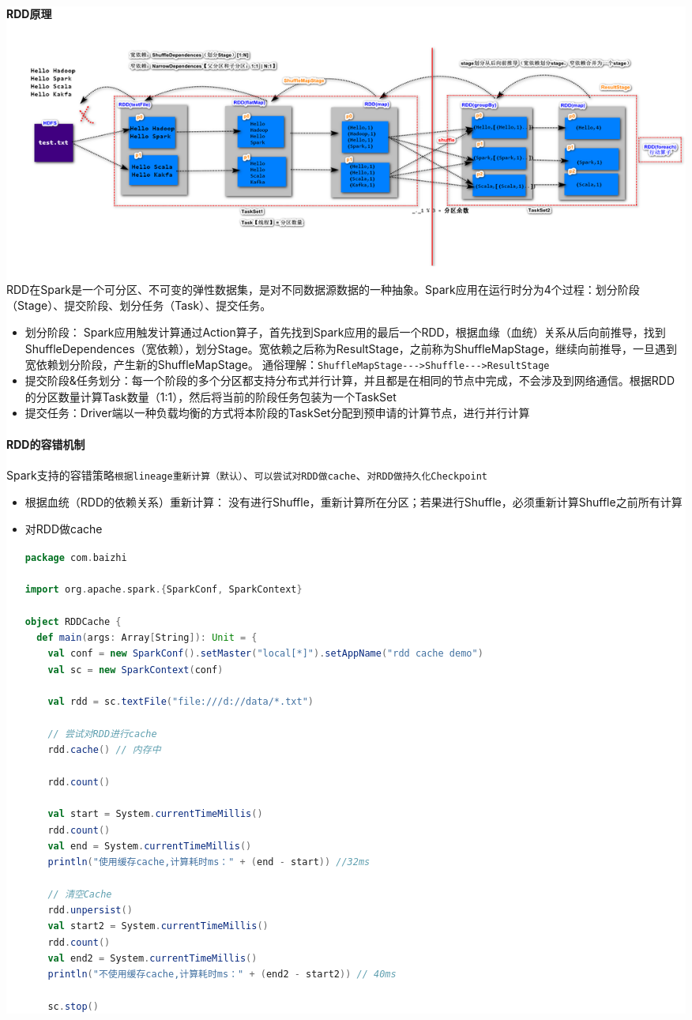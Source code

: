 #### RDD原理

![1572509892708](assets/1572509892708.png)

RDD在Spark是一个可分区、不可变的弹性数据集，是对不同数据源数据的一种抽象。Spark应用在运行时分为4个过程：划分阶段（Stage）、提交阶段、划分任务（Task）、提交任务。

- 划分阶段： Spark应用触发计算通过Action算子，首先找到Spark应用的最后一个RDD，根据血缘（血统）关系从后向前推导，找到ShuffleDependences（宽依赖），划分Stage。宽依赖之后称为ResultStage，之前称为ShuffleMapStage，继续向前推导，一旦遇到宽依赖划分阶段，产生新的ShuffleMapStage。 通俗理解：`ShuffleMapStage--->Shuffle--->ResultStage`
- 提交阶段&任务划分：每一个阶段的多个分区都支持分布式并行计算，并且都是在相同的节点中完成，不会涉及到网络通信。根据RDD的分区数量计算Task数量（1:1），然后将当前的阶段任务包装为一个TaskSet
- 提交任务：Driver端以一种负载均衡的方式将本阶段的TaskSet分配到预申请的计算节点，进行并行计算

#### RDD的容错机制

Spark支持的容错策略`根据lineage重新计算（默认）`、`可以尝试对RDD做cache`、`对RDD做持久化Checkpoint`

- 根据血统（RDD的依赖关系）重新计算： 没有进行Shuffle，重新计算所在分区；若果进行Shuffle，必须重新计算Shuffle之前所有计算

- 对RDD做cache

  ```scala
  package com.baizhi
  
  import org.apache.spark.{SparkConf, SparkContext}
  
  object RDDCache {
    def main(args: Array[String]): Unit = {
      val conf = new SparkConf().setMaster("local[*]").setAppName("rdd cache demo")
      val sc = new SparkContext(conf)
  
      val rdd = sc.textFile("file:///d://data/*.txt")
  
      // 尝试对RDD进行cache
      rdd.cache() // 内存中
  
      rdd.count()
  
      val start = System.currentTimeMillis()
      rdd.count()
      val end = System.currentTimeMillis() 
      println("使用缓存cache,计算耗时ms：" + (end - start)) //32ms
  
      // 清空Cache
      rdd.unpersist()
      val start2 = System.currentTimeMillis()
      rdd.count()
      val end2 = System.currentTimeMillis()
      println("不使用缓存cache,计算耗时ms：" + (end2 - start2)) // 40ms
  
      sc.stop()
  ```